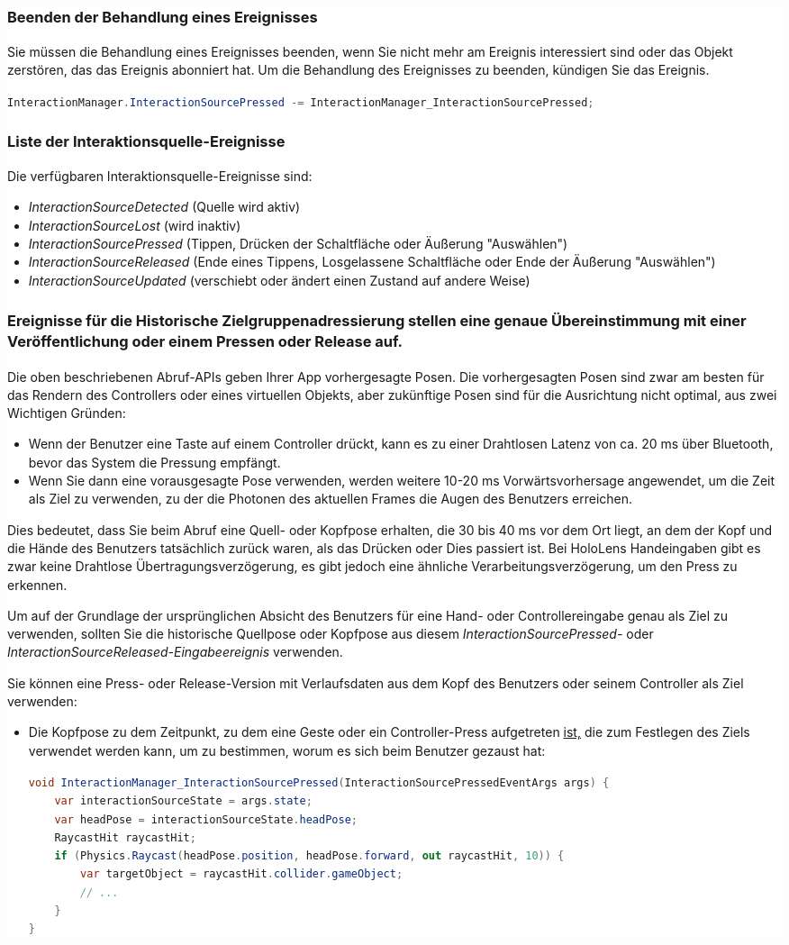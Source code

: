 ### <a name="how-to-stop-handling-an-event"></a>Beenden der Behandlung eines Ereignisses

Sie müssen die Behandlung eines Ereignisses beenden, wenn Sie nicht mehr am Ereignis interessiert sind oder das Objekt zerstören, das das Ereignis abonniert hat. Um die Behandlung des Ereignisses zu beenden, kündigen Sie das Ereignis.

```cs
InteractionManager.InteractionSourcePressed -= InteractionManager_InteractionSourcePressed;
```

### <a name="list-of-interaction-source-events"></a>Liste der Interaktionsquelle-Ereignisse

Die verfügbaren Interaktionsquelle-Ereignisse sind:
* *InteractionSourceDetected* (Quelle wird aktiv)
* *InteractionSourceLost* (wird inaktiv)
* *InteractionSourcePressed* (Tippen, Drücken der Schaltfläche oder Äußerung "Auswählen")
* *InteractionSourceReleased* (Ende eines Tippens, Losgelassene Schaltfläche oder Ende der Äußerung "Auswählen")
* *InteractionSourceUpdated* (verschiebt oder ändert einen Zustand auf andere Weise)

### <a name="events-for-historical-targeting-poses-that-most-accurately-match-a-press-or-release"></a>Ereignisse für die Historische Zielgruppenadressierung stellen eine genaue Übereinstimmung mit einer Veröffentlichung oder einem Pressen oder Release auf.

Die oben beschriebenen Abruf-APIs geben Ihrer App vorhergesagte Posen.  Die vorhergesagten Posen sind zwar am besten für das Rendern des Controllers oder eines virtuellen Objekts, aber zukünftige Posen sind für die Ausrichtung nicht optimal, aus zwei Wichtigen Gründen:
* Wenn der Benutzer eine Taste auf einem Controller drückt, kann es zu einer Drahtlosen Latenz von ca. 20 ms über Bluetooth, bevor das System die Pressung empfängt.
* Wenn Sie dann eine vorausgesagte Pose verwenden, werden weitere 10-20 ms Vorwärtsvorhersage angewendet, um die Zeit als Ziel zu verwenden, zu der die Photonen des aktuellen Frames die Augen des Benutzers erreichen.

Dies bedeutet, dass Sie beim Abruf eine Quell- oder Kopfpose erhalten, die 30 bis 40 ms vor dem Ort liegt, an dem der Kopf und die Hände des Benutzers tatsächlich zurück waren, als das Drücken oder Dies passiert ist.  Bei HoloLens Handeingaben gibt es zwar keine Drahtlose Übertragungsverzögerung, es gibt jedoch eine ähnliche Verarbeitungsverzögerung, um den Press zu erkennen.

Um auf der Grundlage der ursprünglichen Absicht des Benutzers für eine Hand- oder Controllereingabe genau als Ziel zu verwenden, sollten Sie die historische Quellpose oder Kopfpose aus diesem *InteractionSourcePressed-* oder *InteractionSourceReleased-Eingabeereignis* verwenden.

Sie können eine Press- oder Release-Version mit Verlaufsdaten aus dem Kopf des Benutzers oder seinem Controller als Ziel verwenden:
* Die Kopfpose zu dem Zeitpunkt, zu dem eine Geste  oder ein Controller-Press aufgetreten [ist,](../../design/gaze-and-commit.md) die zum Festlegen des Ziels verwendet werden kann, um zu bestimmen, worum es sich beim Benutzer gezaust hat:

   ```cs
   void InteractionManager_InteractionSourcePressed(InteractionSourcePressedEventArgs args) {
       var interactionSourceState = args.state;
       var headPose = interactionSourceState.headPose;
       RaycastHit raycastHit;
       if (Physics.Raycast(headPose.position, headPose.forward, out raycastHit, 10)) {
           var targetObject = raycastHit.collider.gameObject;
           // ...
       }
   }
   ```
